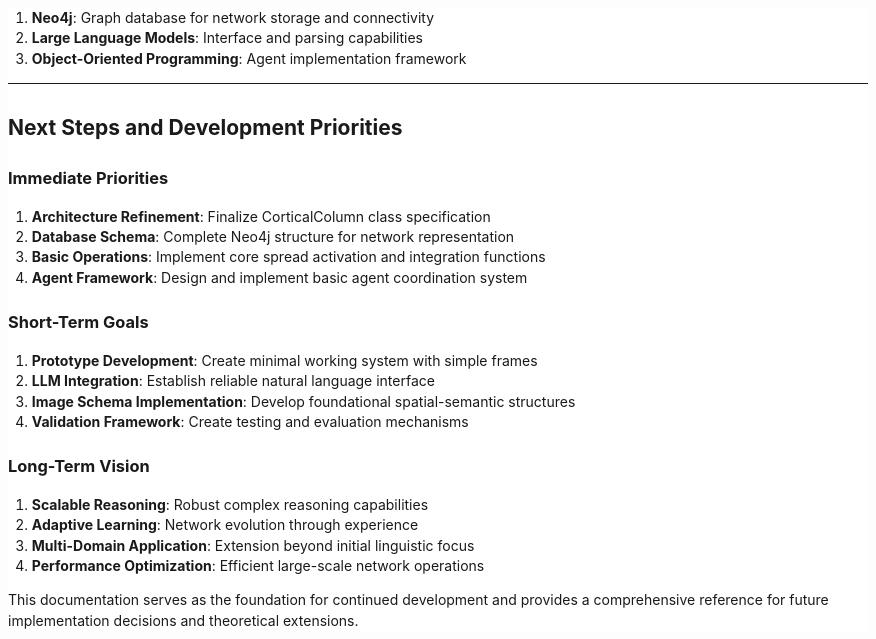 1. **Neo4j**: Graph database for network storage and connectivity
2. **Large Language Models**: Interface and parsing capabilities
3. **Object-Oriented Programming**: Agent implementation framework

---

## Next Steps and Development Priorities

### Immediate Priorities

1. **Architecture Refinement**: Finalize CorticalColumn class specification
2. **Database Schema**: Complete Neo4j structure for network representation
3. **Basic Operations**: Implement core spread activation and integration functions
4. **Agent Framework**: Design and implement basic agent coordination system

### Short-Term Goals

1. **Prototype Development**: Create minimal working system with simple frames
2. **LLM Integration**: Establish reliable natural language interface
3. **Image Schema Implementation**: Develop foundational spatial-semantic structures
4. **Validation Framework**: Create testing and evaluation mechanisms

### Long-Term Vision

1. **Scalable Reasoning**: Robust complex reasoning capabilities
2. **Adaptive Learning**: Network evolution through experience
3. **Multi-Domain Application**: Extension beyond initial linguistic focus
4. **Performance Optimization**: Efficient large-scale network operations

This documentation serves as the foundation for continued development and provides a comprehensive reference for future implementation decisions and theoretical extensions.
